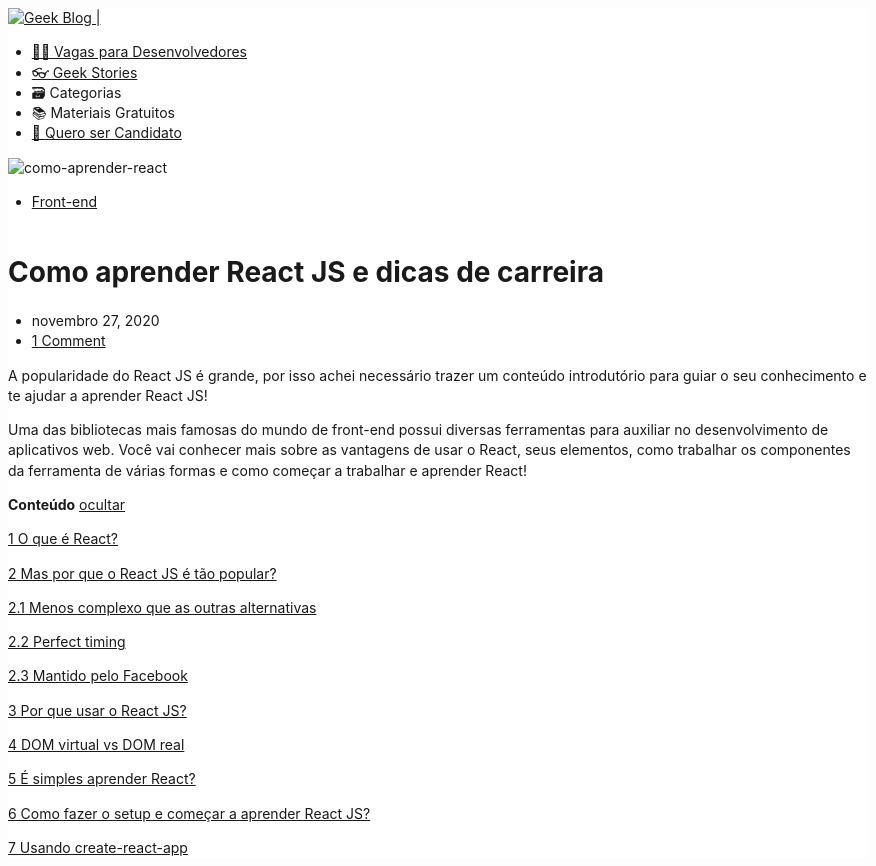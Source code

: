 [![Geek Blog |](https://blog-geek-midia.s3.amazonaws.com/wp-content/uploads/2020/11/19152910/marca_geekhunter_horizontal_colorida.png)](https://blog.geekhunter.com.br/)

- [👩‍💻 Vagas para Desenvolvedores](https://www.geekhunter.com.br/vagas)
- [👓 Geek Stories](https://blog.geekhunter.com.br/geekstories/)
- 🗃 Categorias
- 📚 Materiais Gratuitos
- [🚀 Quero ser Candidato](https://www.geekhunter.com.br/criar-perfil-gratis?utm_source=Blog&utm_medium=cta&utm_campaign=blog-cta-pagina-de-cadastros)



![como-aprender-react](https://blog-geek-midia.s3.amazonaws.com/wp-content/uploads/2020/11/27155450/aprender-react.png)

- [Front-end](https://blog.geekhunter.com.br/category/front-end/)

# Como aprender React JS e dicas de carreira

- novembro 27, 2020
- [1 Comment](https://blog.geekhunter.com.br/como-aprender-react/#disqus_thread)

A popularidade do React JS é grande, por isso achei necessário trazer um conteúdo introdutório para guiar o seu conhecimento e te ajudar a aprender React JS!

Uma das bibliotecas mais famosas do mundo de front-end possui diversas ferramentas para auxiliar no desenvolvimento de aplicativos web. Você vai conhecer mais sobre as vantagens de usar o React, seus elementos, como trabalhar os componentes da ferramenta de várias formas e como começar a trabalhar e aprender React!

**Conteúdo** [ocultar](https://blog.geekhunter.com.br/como-aprender-react/#)

[1 O que é React?](https://blog.geekhunter.com.br/como-aprender-react/#O_que_e_React)

[2 Mas por que o React JS é tão popular?](https://blog.geekhunter.com.br/como-aprender-react/#Mas_por_que_o_React_JS_e_tao_popular)

[2.1 Menos complexo que as outras alternativas](https://blog.geekhunter.com.br/como-aprender-react/#Menos_complexo_que_as_outras_alternativas)

[2.2 Perfect timing](https://blog.geekhunter.com.br/como-aprender-react/#Perfect_timing)

[2.3 Mantido pelo Facebook](https://blog.geekhunter.com.br/como-aprender-react/#Mantido_pelo_Facebook)

[3 Por que usar o React JS?](https://blog.geekhunter.com.br/como-aprender-react/#Por_que_usar_o_React_JS)

[4 DOM virtual vs DOM real](https://blog.geekhunter.com.br/como-aprender-react/#DOM_virtual_vs_DOM_real)

[5 É simples aprender React?](https://blog.geekhunter.com.br/como-aprender-react/#E_simples_aprender_React)

[6 Como fazer o setup e começar a aprender React JS?](https://blog.geekhunter.com.br/como-aprender-react/#Como_fazer_o_setup_e_comecar_a_aprender_React_JS)

[7 Usando create-react-app](https://blog.geekhunter.com.br/como-aprender-react/#Usando_create-react-app)
